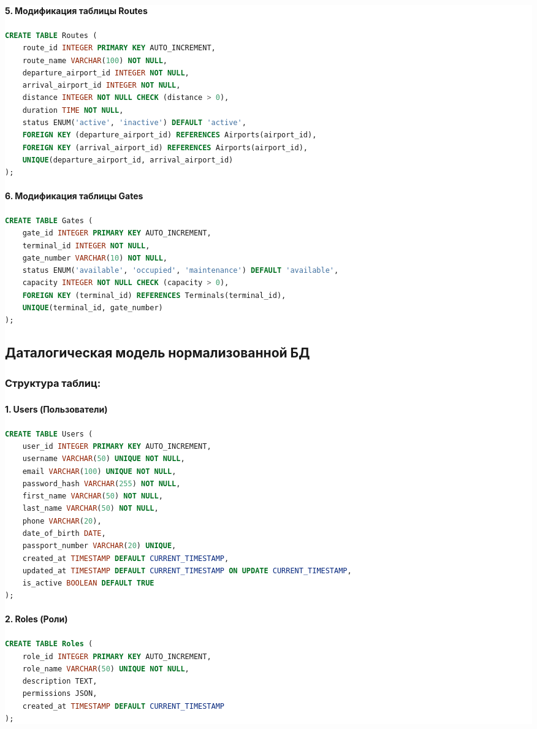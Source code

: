 #### 5. Модификация таблицы Routes
```sql
CREATE TABLE Routes (
    route_id INTEGER PRIMARY KEY AUTO_INCREMENT,
    route_name VARCHAR(100) NOT NULL,
    departure_airport_id INTEGER NOT NULL,
    arrival_airport_id INTEGER NOT NULL,
    distance INTEGER NOT NULL CHECK (distance > 0),
    duration TIME NOT NULL,
    status ENUM('active', 'inactive') DEFAULT 'active',
    FOREIGN KEY (departure_airport_id) REFERENCES Airports(airport_id),
    FOREIGN KEY (arrival_airport_id) REFERENCES Airports(airport_id),
    UNIQUE(departure_airport_id, arrival_airport_id)
);
```

#### 6. Модификация таблицы Gates
```sql
CREATE TABLE Gates (
    gate_id INTEGER PRIMARY KEY AUTO_INCREMENT,
    terminal_id INTEGER NOT NULL,
    gate_number VARCHAR(10) NOT NULL,
    status ENUM('available', 'occupied', 'maintenance') DEFAULT 'available',
    capacity INTEGER NOT NULL CHECK (capacity > 0),
    FOREIGN KEY (terminal_id) REFERENCES Terminals(terminal_id),
    UNIQUE(terminal_id, gate_number)
);
```

## Даталогическая модель нормализованной БД

### Структура таблиц:

#### 1. Users (Пользователи)
```sql
CREATE TABLE Users (
    user_id INTEGER PRIMARY KEY AUTO_INCREMENT,
    username VARCHAR(50) UNIQUE NOT NULL,
    email VARCHAR(100) UNIQUE NOT NULL,
    password_hash VARCHAR(255) NOT NULL,
    first_name VARCHAR(50) NOT NULL,
    last_name VARCHAR(50) NOT NULL,
    phone VARCHAR(20),
    date_of_birth DATE,
    passport_number VARCHAR(20) UNIQUE,
    created_at TIMESTAMP DEFAULT CURRENT_TIMESTAMP,
    updated_at TIMESTAMP DEFAULT CURRENT_TIMESTAMP ON UPDATE CURRENT_TIMESTAMP,
    is_active BOOLEAN DEFAULT TRUE
);
```

#### 2. Roles (Роли)
```sql
CREATE TABLE Roles (
    role_id INTEGER PRIMARY KEY AUTO_INCREMENT,
    role_name VARCHAR(50) UNIQUE NOT NULL,
    description TEXT,
    permissions JSON,
    created_at TIMESTAMP DEFAULT CURRENT_TIMESTAMP
);
```
